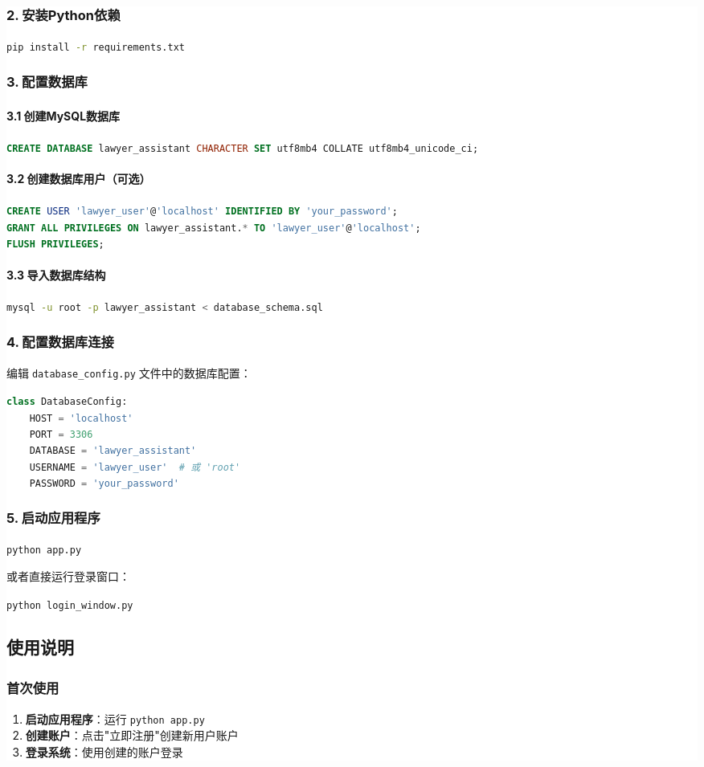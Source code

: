 ### 2. 安装Python依赖
```bash
pip install -r requirements.txt
```

### 3. 配置数据库

#### 3.1 创建MySQL数据库
```sql
CREATE DATABASE lawyer_assistant CHARACTER SET utf8mb4 COLLATE utf8mb4_unicode_ci;
```

#### 3.2 创建数据库用户（可选）
```sql
CREATE USER 'lawyer_user'@'localhost' IDENTIFIED BY 'your_password';
GRANT ALL PRIVILEGES ON lawyer_assistant.* TO 'lawyer_user'@'localhost';
FLUSH PRIVILEGES;
```

#### 3.3 导入数据库结构
```bash
mysql -u root -p lawyer_assistant < database_schema.sql
```

### 4. 配置数据库连接

编辑 `database_config.py` 文件中的数据库配置：

```python
class DatabaseConfig:
    HOST = 'localhost'
    PORT = 3306
    DATABASE = 'lawyer_assistant'
    USERNAME = 'lawyer_user'  # 或 'root'
    PASSWORD = 'your_password'
```

### 5. 启动应用程序

```bash
python app.py
```

或者直接运行登录窗口：

```bash
python login_window.py
```

## 使用说明

### 首次使用

1. **启动应用程序**：运行 `python app.py`
2. **创建账户**：点击"立即注册"创建新用户账户
3. **登录系统**：使用创建的账户登录

